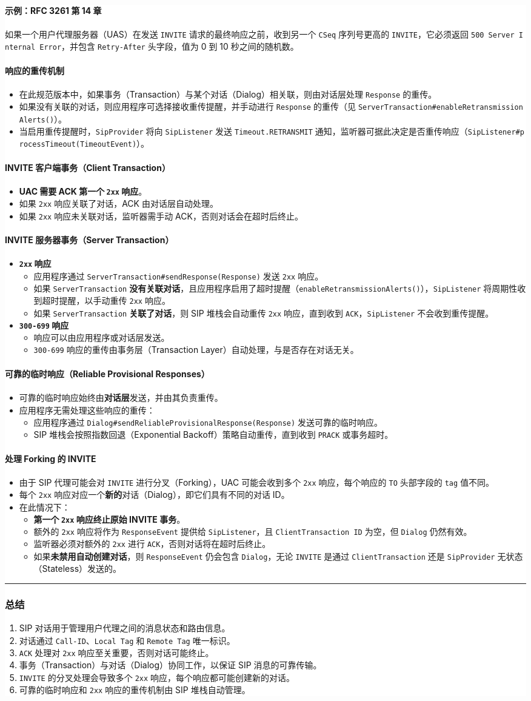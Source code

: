 #### **示例：RFC 3261 第 14 章**

如果一个用户代理服务器（UAS）在发送 `INVITE` 请求的最终响应之前，收到另一个 `CSeq` 序列号更高的 `INVITE`，它必须返回 `500 Server Internal Error`，并包含 `Retry-After` 头字段，值为 0 到 10 秒之间的随机数。

#### **响应的重传机制**

- 在此规范版本中，如果事务（Transaction）与某个对话（Dialog）相关联，则由对话层处理 `Response` 的重传。
- 如果没有关联的对话，则应用程序可选择接收重传提醒，并手动进行 `Response` 的重传（见 `ServerTransaction#enableRetransmissionAlerts()`）。
- 当启用重传提醒时，`SipProvider` 将向 `SipListener` 发送 `Timeout.RETRANSMIT` 通知，监听器可据此决定是否重传响应（`SipListener#processTimeout(TimeoutEvent)`）。

#### **INVITE 客户端事务（Client Transaction）**

- **UAC 需要 ACK 第一个 `2xx` 响应**。
- 如果 `2xx` 响应关联了对话，ACK 由对话层自动处理。
- 如果 `2xx` 响应未关联对话，监听器需手动 ACK，否则对话会在超时后终止。

#### **INVITE 服务器事务（Server Transaction）**

- **`2xx` 响应**
  - 应用程序通过 `ServerTransaction#sendResponse(Response)` 发送 `2xx` 响应。
  - 如果 `ServerTransaction` **没有关联对话**，且应用程序启用了超时提醒（`enableRetransmissionAlerts()`），`SipListener` 将周期性收到超时提醒，以手动重传 `2xx` 响应。
  - 如果 `ServerTransaction` **关联了对话**，则 SIP 堆栈会自动重传 `2xx` 响应，直到收到 `ACK`，`SipListener` 不会收到重传提醒。
- **`300-699` 响应**
  - 响应可以由应用程序或对话层发送。
  - `300-699` 响应的重传由事务层（Transaction Layer）自动处理，与是否存在对话无关。

#### **可靠的临时响应（Reliable Provisional Responses）**

- 可靠的临时响应始终由**对话层**发送，并由其负责重传。
- 应用程序无需处理这些响应的重传：
  - 应用程序通过 `Dialog#sendReliableProvisionalResponse(Response)` 发送可靠的临时响应。
  - SIP 堆栈会按照指数回退（Exponential Backoff）策略自动重传，直到收到 `PRACK` 或事务超时。

#### **处理 Forking 的 INVITE**

- 由于 SIP 代理可能会对 `INVITE` 进行分叉（Forking），UAC 可能会收到多个 `2xx` 响应，每个响应的 `TO` 头部字段的 `tag` 值不同。
- 每个 `2xx` 响应对应一个**新的**对话（Dialog），即它们具有不同的对话 ID。
- 在此情况下：
  - **第一个 `2xx` 响应终止原始 INVITE 事务**。
  - 额外的 `2xx` 响应将作为 `ResponseEvent` 提供给 `SipListener`，且 `ClientTransaction ID` 为空，但 `Dialog` 仍然有效。
  - 监听器必须对额外的 `2xx` 进行 `ACK`，否则对话将在超时后终止。
  - 如果**未禁用自动创建对话**，则 `ResponseEvent` 仍会包含 `Dialog`，无论 `INVITE` 是通过 `ClientTransaction` 还是 `SipProvider` 无状态（Stateless）发送的。

------

### **总结**

1. SIP 对话用于管理用户代理之间的消息状态和路由信息。
2. 对话通过 `Call-ID`、`Local Tag` 和 `Remote Tag` 唯一标识。
3. `ACK` 处理对 `2xx` 响应至关重要，否则对话可能终止。
4. 事务（Transaction）与对话（Dialog）协同工作，以保证 SIP 消息的可靠传输。
5. `INVITE` 的分叉处理会导致多个 `2xx` 响应，每个响应都可能创建新的对话。
6. 可靠的临时响应和 `2xx` 响应的重传机制由 SIP 堆栈自动管理。
